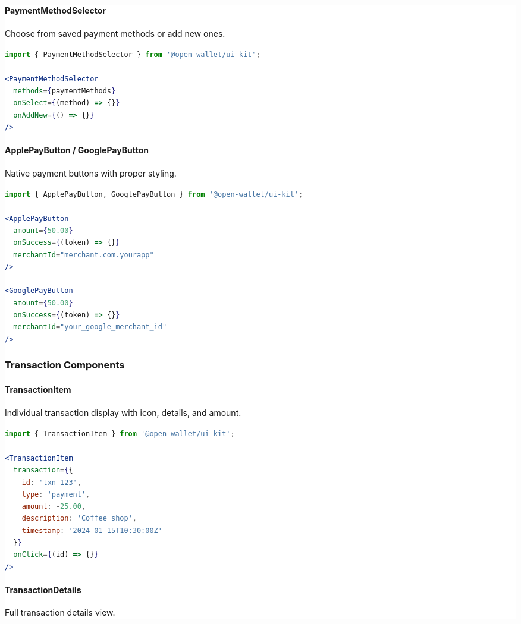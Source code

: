 #### PaymentMethodSelector
Choose from saved payment methods or add new ones.

```jsx
import { PaymentMethodSelector } from '@open-wallet/ui-kit';

<PaymentMethodSelector
  methods={paymentMethods}
  onSelect={(method) => {}}
  onAddNew={() => {}}
/>
```

#### ApplePayButton / GooglePayButton
Native payment buttons with proper styling.

```jsx
import { ApplePayButton, GooglePayButton } from '@open-wallet/ui-kit';

<ApplePayButton
  amount={50.00}
  onSuccess={(token) => {}}
  merchantId="merchant.com.yourapp"
/>

<GooglePayButton
  amount={50.00}
  onSuccess={(token) => {}}
  merchantId="your_google_merchant_id"
/>
```

### Transaction Components

#### TransactionItem
Individual transaction display with icon, details, and amount.

```jsx
import { TransactionItem } from '@open-wallet/ui-kit';

<TransactionItem
  transaction={{
    id: 'txn-123',
    type: 'payment',
    amount: -25.00,
    description: 'Coffee shop',
    timestamp: '2024-01-15T10:30:00Z'
  }}
  onClick={(id) => {}}
/>
```

#### TransactionDetails
Full transaction details view.
